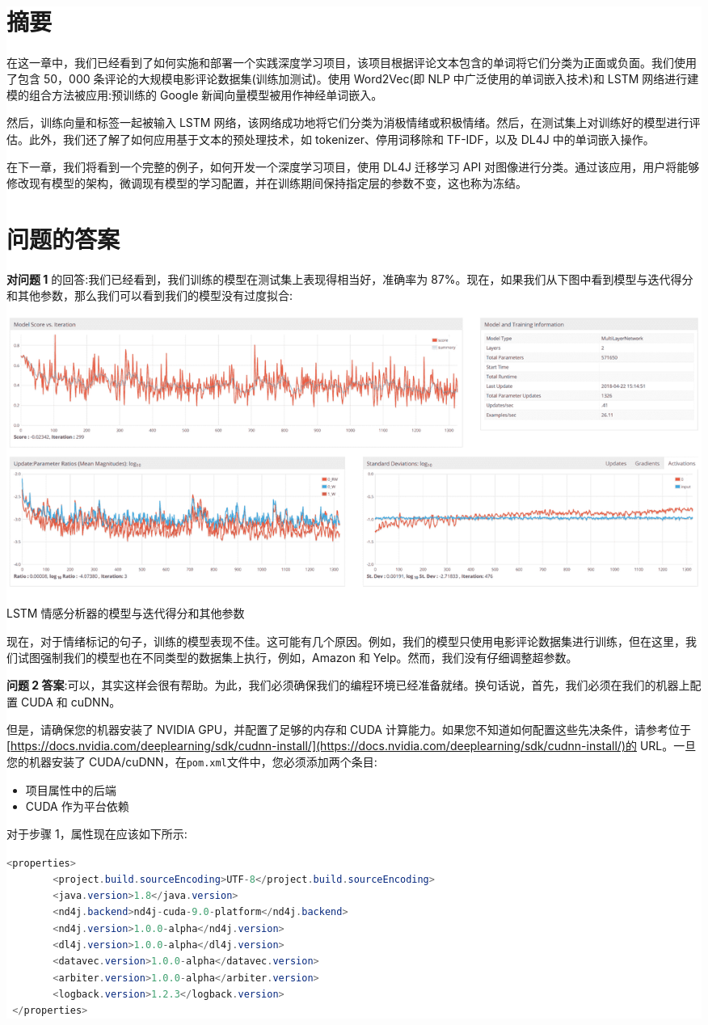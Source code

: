 # 摘要

在这一章中，我们已经看到了如何实施和部署一个实践深度学习项目，该项目根据评论文本包含的单词将它们分类为正面或负面。我们使用了包含 50，000 条评论的大规模电影评论数据集(训练加测试)。使用 Word2Vec(即 NLP 中广泛使用的单词嵌入技术)和 LSTM 网络进行建模的组合方法被应用:预训练的 Google 新闻向量模型被用作神经单词嵌入。

然后，训练向量和标签一起被输入 LSTM 网络，该网络成功地将它们分类为消极情绪或积极情绪。然后，在测试集上对训练好的模型进行评估。此外，我们还了解了如何应用基于文本的预处理技术，如 tokenizer、停用词移除和 TF-IDF，以及 DL4J 中的单词嵌入操作。

在下一章，我们将看到一个完整的例子，如何开发一个深度学习项目，使用 DL4J 迁移学习 API 对图像进行分类。通过该应用，用户将能够修改现有模型的架构，微调现有模型的学习配置，并在训练期间保持指定层的参数不变，这也称为冻结。



# 问题的答案

**对问题 1** 的回答:我们已经看到，我们训练的模型在测试集上表现得相当好，准确率为 87%。现在，如果我们从下图中看到模型与迭代得分和其他参数，那么我们可以看到我们的模型没有过度拟合:

![](img/45849f1d-1af8-415e-ba55-2557cb8acf40.png)

LSTM 情感分析器的模型与迭代得分和其他参数

现在，对于情绪标记的句子，训练的模型表现不佳。这可能有几个原因。例如，我们的模型只使用电影评论数据集进行训练，但在这里，我们试图强制我们的模型也在不同类型的数据集上执行，例如，Amazon 和 Yelp。然而，我们没有仔细调整超参数。

**问题 2 答案**:可以，其实这样会很有帮助。为此，我们必须确保我们的编程环境已经准备就绪。换句话说，首先，我们必须在我们的机器上配置 CUDA 和 cuDNN。

但是，请确保您的机器安装了 NVIDIA GPU，并配置了足够的内存和 CUDA 计算能力。如果您不知道如何配置这些先决条件，请参考位于[https://docs.nvidia.com/deeplearning/sdk/cudnn-install/](https://docs.nvidia.com/deeplearning/sdk/cudnn-install/)的 URL。一旦您的机器安装了 CUDA/cuDNN，在`pom.xml`文件中，您必须添加两个条目:

*   项目属性中的后端
*   CUDA 作为平台依赖

对于步骤 1，属性现在应该如下所示:

```java
<properties>
        <project.build.sourceEncoding>UTF-8</project.build.sourceEncoding>
        <java.version>1.8</java.version>
        <nd4j.backend>nd4j-cuda-9.0-platform</nd4j.backend>
        <nd4j.version>1.0.0-alpha</nd4j.version>
        <dl4j.version>1.0.0-alpha</dl4j.version>
        <datavec.version>1.0.0-alpha</datavec.version>
        <arbiter.version>1.0.0-alpha</arbiter.version>
        <logback.version>1.2.3</logback.version>
 </properties>
```
